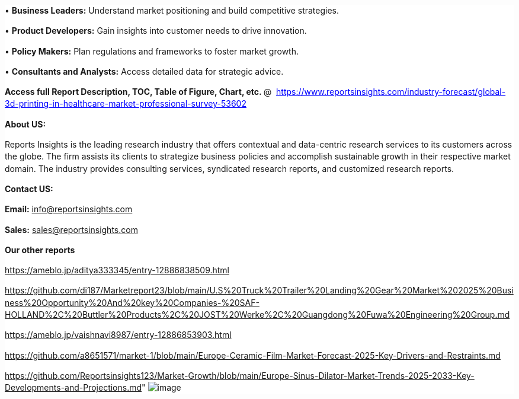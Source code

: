 • <strong>Business Leaders:</strong> Understand market positioning and build competitive strategies.

• <strong>Product Developers:</strong> Gain insights into customer needs to drive innovation.

• <strong>Policy Makers:</strong> Plan regulations and frameworks to foster market growth.

• <strong>Consultants and Analysts:</strong> Access detailed data for strategic advice.
</ul>
<strong>Access full Report Description, TOC, Table of Figure, Chart, etc. </strong>@  <a href=https://www.reportsinsights.com/industry-forecast/global-3d-printing-in-healthcare-market-professional-survey-53602 style=color:#0000ff;>https://www.reportsinsights.com/industry-forecast/global-3d-printing-in-healthcare-market-professional-survey-53602</a></font>

<strong><strong>About US</strong>:</strong>

Reports Insights is the leading research industry that offers contextual and data-centric research services to its customers across the globe. The firm assists its clients to strategize business policies and accomplish sustainable growth in their respective market domain. The industry provides consulting services, syndicated research reports, and customized research reports.

<strong>Contact US:</strong>

<p class=""""><b>Email:</b> <a href=mailto:info@reportsinsights.com>info@reportsinsights.com</a></p>
<p class=""""><b>Sales:</b> <a href=mailto:sales@reportsinsights.com>sales@reportsinsights.com</a></p>

<strong>Our other reports</strong>

<a href=https://ameblo.jp/aditya333345/entry-12886838509.html>https://ameblo.jp/aditya333345/entry-12886838509.html</a>

<a href=https://github.com/di187/Marketreport23/blob/main/U.S%20Truck%20Trailer%20Landing%20Gear%20Market%202025%20Business%20Opportunity%20And%20key%20Companies-%20SAF-HOLLAND%2C%20Buttler%20Products%2C%20JOST%20Werke%2C%20Guangdong%20Fuwa%20Engineering%20Group.md>https://github.com/di187/Marketreport23/blob/main/U.S%20Truck%20Trailer%20Landing%20Gear%20Market%202025%20Business%20Opportunity%20And%20key%20Companies-%20SAF-HOLLAND%2C%20Buttler%20Products%2C%20JOST%20Werke%2C%20Guangdong%20Fuwa%20Engineering%20Group.md</a>

<a href=https://ameblo.jp/vaishnavi8987/entry-12886853903.html>https://ameblo.jp/vaishnavi8987/entry-12886853903.html</a>

<a href=https://github.com/a8651571/market-1/blob/main/Europe-Ceramic-Film-Market-Forecast-2025-Key-Drivers-and-Restraints.md>https://github.com/a8651571/market-1/blob/main/Europe-Ceramic-Film-Market-Forecast-2025-Key-Drivers-and-Restraints.md</a>

<a href=https://github.com/Reportsinsights123/Market-Growth/blob/main/Europe-Sinus-Dilator-Market-Trends-2025-2033-Key-Developments-and-Projections.md>https://github.com/Reportsinsights123/Market-Growth/blob/main/Europe-Sinus-Dilator-Market-Trends-2025-2033-Key-Developments-and-Projections.md</a>"
![image](https://github.com/user-attachments/assets/30fe3790-b920-4ed1-8873-f02c67b5ce95)
